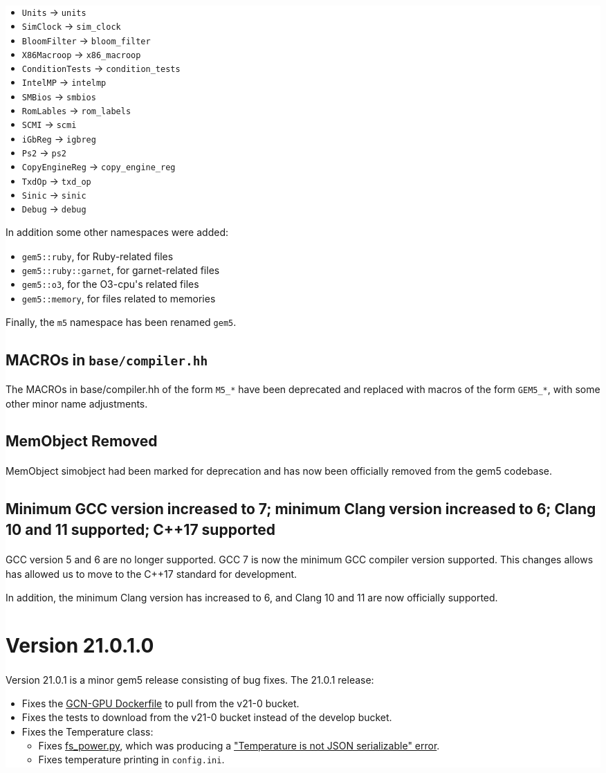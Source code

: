 - `Units` -> `units`
- `SimClock` -> `sim_clock`
- `BloomFilter` -> `bloom_filter`
- `X86Macroop` -> `x86_macroop`
- `ConditionTests` -> `condition_tests`
- `IntelMP` -> `intelmp`
- `SMBios` -> `smbios`
- `RomLables` -> `rom_labels`
- `SCMI` -> `scmi`
- `iGbReg` -> `igbreg`
- `Ps2` -> `ps2`
- `CopyEngineReg` -> `copy_engine_reg`
- `TxdOp` -> `txd_op`
- `Sinic` -> `sinic`
- `Debug` -> `debug`

In addition some other namespaces were added:

- `gem5::ruby`, for Ruby-related files
- `gem5::ruby::garnet`, for garnet-related files
- `gem5::o3`, for the O3-cpu's related files
- `gem5::memory`, for files related to memories

Finally, the `m5` namespace has been renamed `gem5`.

## MACROs in `base/compiler.hh`

The MACROs in base/compiler.hh of the form `M5_*` have been deprecated and
replaced with macros of the form `GEM5_*`, with some other minor name
adjustments.

## MemObject Removed

MemObject simobject had been marked for deprecation and has now been officially
removed from the gem5 codebase.

## Minimum GCC version increased to 7; minimum Clang version increased to 6; Clang 10 and 11 supported; C++17 supported

GCC version 5 and 6 are no longer supported. GCC 7 is now the minimum GCC
compiler version supported. This changes allows has allowed us to move to the
C++17 standard for development.

In addition, the minimum Clang version has increased to 6, and Clang 10 and 11
are now officially supported.

# Version 21.0.1.0

Version 21.0.1 is a minor gem5 release consisting of bug fixes. The 21.0.1
release:

- Fixes the
  [GCN-GPU Dockerfile](https://gem5.googlesource.com/public/gem5/+/refs/tags/v21.0.1.0/util/dockerfiles/gcn-gpu/Dockerfile)
  to pull from the v21-0 bucket.
- Fixes the tests to download from the v21-0 bucket instead of the develop
  bucket.
- Fixes the Temperature class:
  - Fixes
    [fs_power.py](https://gem5.googlesource.com/public/gem5/+/refs/tags/v21.0.1.0/configs/example/arm/fs_power.py),
    which was producing a
    ["Temperature is not JSON serializable" error](https://gem5.atlassian.net/browse/GEM5-951).
  - Fixes temperature printing in `config.ini`.